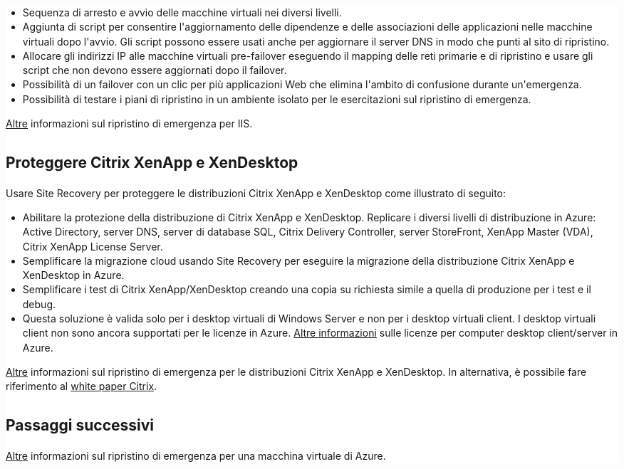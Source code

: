 - Sequenza di arresto e avvio delle macchine virtuali nei diversi livelli.
- Aggiunta di script per consentire l'aggiornamento delle dipendenze e delle associazioni delle applicazioni nelle macchine virtuali dopo l'avvio. Gli script possono essere usati anche per aggiornare il server DNS in modo che punti al sito di ripristino.
- Allocare gli indirizzi IP alle macchine virtuali pre-failover eseguendo il mapping delle reti primarie e di ripristino e usare gli script che non devono essere aggiornati dopo il failover.
- Possibilità di un failover con un clic per più applicazioni Web che elimina l'ambito di confusione durante un'emergenza.
- Possibilità di testare i piani di ripristino in un ambiente isolato per le esercitazioni sul ripristino di emergenza.

[Altre](site-recovery-iis.md) informazioni sul ripristino di emergenza per IIS.

## <a name="protect-citrix-xenapp-and-xendesktop"></a>Proteggere Citrix XenApp e XenDesktop

Usare Site Recovery per proteggere le distribuzioni Citrix XenApp e XenDesktop come illustrato di seguito:

- Abilitare la protezione della distribuzione di Citrix XenApp e XenDesktop. Replicare i diversi livelli di distribuzione in Azure: Active Directory, server DNS, server di database SQL, Citrix Delivery Controller, server StoreFront, XenApp Master (VDA), Citrix XenApp License Server.
- Semplificare la migrazione cloud usando Site Recovery per eseguire la migrazione della distribuzione Citrix XenApp e XenDesktop in Azure.
- Semplificare i test di Citrix XenApp/XenDesktop creando una copia su richiesta simile a quella di produzione per i test e il debug.
- Questa soluzione è valida solo per i desktop virtuali di Windows Server e non per i desktop virtuali client. I desktop virtuali client non sono ancora supportati per le licenze in Azure. [Altre informazioni](https://azure.microsoft.com/pricing/licensing-faq/) sulle licenze per computer desktop client/server in Azure.

[Altre](site-recovery-citrix-xenapp-and-xendesktop.md) informazioni sul ripristino di emergenza per le distribuzioni Citrix XenApp e XenDesktop. In alternativa, è possibile fare riferimento al [white paper Citrix](https://aka.ms/citrix-xenapp-xendesktop-with-asr).

## <a name="next-steps"></a>Passaggi successivi

[Altre](azure-to-azure-quickstart.md) informazioni sul ripristino di emergenza per una macchina virtuale di Azure.
